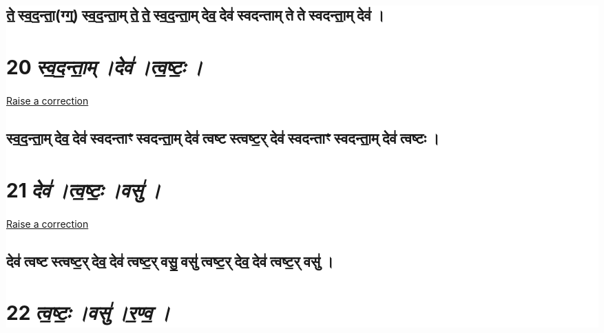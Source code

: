 ## ते॒ स्व॒द॒न्ता॒(ग्ग्॒) स्व॒द॒न्ता॒म् ते॒ ते॒ स्व॒द॒न्ता॒म् देव॒ देव॑ स्वदन्ताम् ते ते स्वदन्ता॒म् देव॑ । ##


# 20  _स्व॒द॒न्ता॒म् ।देव॑ ।त्व॒ष्टः॒ ।_ #  



 [Raise a correction](https://github.com/hvram1/baraha2unicode/issues/new?title=Panchasat+-+TS+1.3.7.1+Vakhyam+-20&body=%E0%A4%B8%E0%A5%8D%E0%A4%B5%E0%A5%92%E0%A4%A6%E0%A5%92%E0%A4%A8%E0%A5%8D%E0%A4%A4%E0%A4%BE%E0%A5%92%E0%A4%AE%E0%A5%8D+%E0%A5%A4%E0%A4%A6%E0%A5%87%E0%A4%B5%E0%A5%91+%E0%A5%A4%E0%A4%A4%E0%A5%8D%E0%A4%B5%E0%A5%92%E0%A4%B7%E0%A5%8D%E0%A4%9F%E0%A4%83%E0%A5%92+%E0%A5%A4%0A%0A%0A%E0%A4%B8%E0%A5%8D%E0%A4%B5%E0%A5%92%E0%A4%A6%E0%A5%92%E0%A4%A8%E0%A5%8D%E0%A4%A4%E0%A4%BE%E0%A5%92%E0%A4%AE%E0%A5%8D+%E0%A4%A6%E0%A5%87%E0%A4%B5%E0%A5%92+%E0%A4%A6%E0%A5%87%E0%A4%B5%E0%A5%91+%E0%A4%B8%E0%A5%8D%E0%A4%B5%E0%A4%A6%E0%A4%A8%E0%A5%8D%E0%A4%A4%E0%A4%BE%EA%A3%B3+%E0%A4%B8%E0%A5%8D%E0%A4%B5%E0%A4%A6%E0%A4%A8%E0%A5%8D%E0%A4%A4%E0%A4%BE%E0%A5%92%E0%A4%AE%E0%A5%8D+%E0%A4%A6%E0%A5%87%E0%A4%B5%E0%A5%91+%E0%A4%A4%E0%A5%8D%E0%A4%B5%E0%A4%B7%E0%A5%8D%E0%A4%9F+%E0%A4%B8%E0%A5%8D%E0%A4%A4%E0%A5%8D%E0%A4%B5%E0%A4%B7%E0%A5%8D%E0%A4%9F%E0%A5%92%E0%A4%B0%E0%A5%8D+%E0%A4%A6%E0%A5%87%E0%A4%B5%E0%A5%91+%E0%A4%B8%E0%A5%8D%E0%A4%B5%E0%A4%A6%E0%A4%A8%E0%A5%8D%E0%A4%A4%E0%A4%BE%EA%A3%B3+%E0%A4%B8%E0%A5%8D%E0%A4%B5%E0%A4%A6%E0%A4%A8%E0%A5%8D%E0%A4%A4%E0%A4%BE%E0%A5%92%E0%A4%AE%E0%A5%8D+%E0%A4%A6%E0%A5%87%E0%A4%B5%E0%A5%91+%E0%A4%A4%E0%A5%8D%E0%A4%B5%E0%A4%B7%E0%A5%8D%E0%A4%9F%E0%A4%83+%E0%A5%A4&labels=%E0%A4%A4%E0%A5%88%E0%A4%A4%E0%A5%8D%E0%A4%B0%E0%A4%BF%E0%A4%AF+%E0%A4%B8%E0%A4%82%E0%A4%B8%E0%A4%BF%E0%A4%A4%E0%A4%BE+%E0%A4%98%E0%A4%A8+%E0%A4%AA%E0%A4%BE%E0%A4%A0)

## स्व॒द॒न्ता॒म् देव॒ देव॑ स्वदन्ताꣳ स्वदन्ता॒म् देव॑ त्वष्ट स्त्वष्ट॒र् देव॑ स्वदन्ताꣳ स्वदन्ता॒म् देव॑ त्वष्टः । ##


# 21  _देव॑ ।त्व॒ष्टः॒ ।वसु॑ ।_ #  



 [Raise a correction](https://github.com/hvram1/baraha2unicode/issues/new?title=Panchasat+-+TS+1.3.7.1+Vakhyam+-21&body=%E0%A4%A6%E0%A5%87%E0%A4%B5%E0%A5%91+%E0%A5%A4%E0%A4%A4%E0%A5%8D%E0%A4%B5%E0%A5%92%E0%A4%B7%E0%A5%8D%E0%A4%9F%E0%A4%83%E0%A5%92+%E0%A5%A4%E0%A4%B5%E0%A4%B8%E0%A5%81%E0%A5%91+%E0%A5%A4%0A%0A%0A%E0%A4%A6%E0%A5%87%E0%A4%B5%E0%A5%91+%E0%A4%A4%E0%A5%8D%E0%A4%B5%E0%A4%B7%E0%A5%8D%E0%A4%9F+%E0%A4%B8%E0%A5%8D%E0%A4%A4%E0%A5%8D%E0%A4%B5%E0%A4%B7%E0%A5%8D%E0%A4%9F%E0%A5%92%E0%A4%B0%E0%A5%8D+%E0%A4%A6%E0%A5%87%E0%A4%B5%E0%A5%92+%E0%A4%A6%E0%A5%87%E0%A4%B5%E0%A5%91+%E0%A4%A4%E0%A5%8D%E0%A4%B5%E0%A4%B7%E0%A5%8D%E0%A4%9F%E0%A5%92%E0%A4%B0%E0%A5%8D+%E0%A4%B5%E0%A4%B8%E0%A5%81%E0%A5%92+%E0%A4%B5%E0%A4%B8%E0%A5%81%E0%A5%91+%E0%A4%A4%E0%A5%8D%E0%A4%B5%E0%A4%B7%E0%A5%8D%E0%A4%9F%E0%A5%92%E0%A4%B0%E0%A5%8D+%E0%A4%A6%E0%A5%87%E0%A4%B5%E0%A5%92+%E0%A4%A6%E0%A5%87%E0%A4%B5%E0%A5%91+%E0%A4%A4%E0%A5%8D%E0%A4%B5%E0%A4%B7%E0%A5%8D%E0%A4%9F%E0%A5%92%E0%A4%B0%E0%A5%8D+%E0%A4%B5%E0%A4%B8%E0%A5%81%E0%A5%91+%E0%A5%A4&labels=%E0%A4%A4%E0%A5%88%E0%A4%A4%E0%A5%8D%E0%A4%B0%E0%A4%BF%E0%A4%AF+%E0%A4%B8%E0%A4%82%E0%A4%B8%E0%A4%BF%E0%A4%A4%E0%A4%BE+%E0%A4%98%E0%A4%A8+%E0%A4%AA%E0%A4%BE%E0%A4%A0)

## देव॑ त्वष्ट स्त्वष्ट॒र् देव॒ देव॑ त्वष्ट॒र् वसु॒ वसु॑ त्वष्ट॒र् देव॒ देव॑ त्वष्ट॒र् वसु॑ । ##


# 22  _त्व॒ष्टः॒ ।वसु॑ ।र॒ण्व॒ ।_ #  
